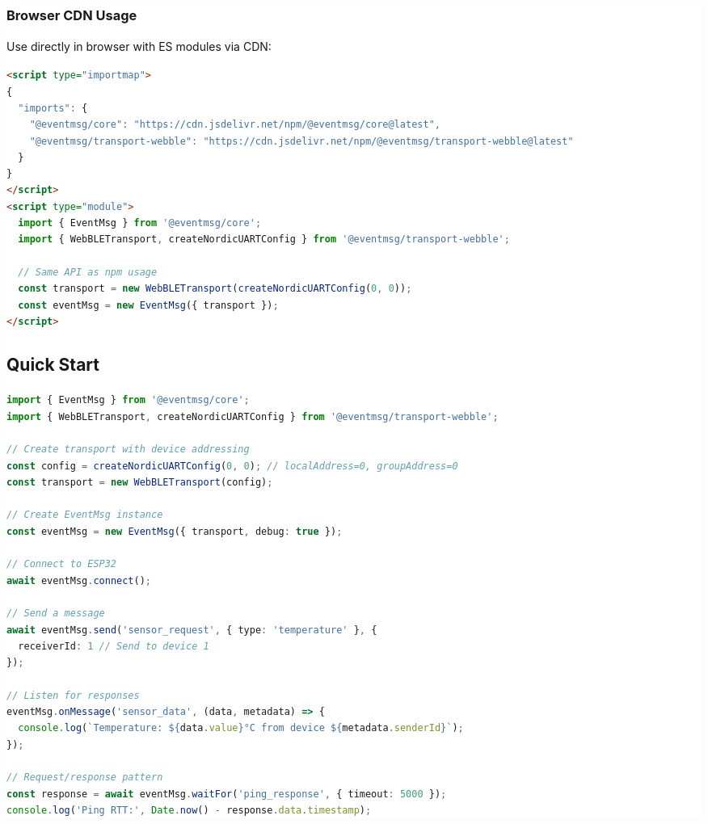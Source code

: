 ### Browser CDN Usage

Use directly in browser with ES modules via CDN:

```html
<script type="importmap">
{
  "imports": {
    "@eventmsg/core": "https://cdn.jsdelivr.net/npm/@eventmsg/core@latest",
    "@eventmsg/transport-webble": "https://cdn.jsdelivr.net/npm/@eventmsg/transport-webble@latest"
  }
}
</script>
<script type="module">
  import { EventMsg } from '@eventmsg/core';
  import { WebBLETransport, createNordicUARTConfig } from '@eventmsg/transport-webble';
  
  // Same API as npm usage
  const transport = new WebBLETransport(createNordicUARTConfig(0, 0));
  const eventMsg = new EventMsg({ transport });
</script>
```
 
## Quick Start

```typescript
import { EventMsg } from '@eventmsg/core';
import { WebBLETransport, createNordicUARTConfig } from '@eventmsg/transport-webble';

// Create transport with device addressing
const config = createNordicUARTConfig(0, 0); // localAddress=0, groupAddress=0
const transport = new WebBLETransport(config);

// Create EventMsg instance
const eventMsg = new EventMsg({ transport, debug: true });

// Connect to ESP32
await eventMsg.connect();

// Send a message
await eventMsg.send('sensor_request', { type: 'temperature' }, {
  receiverId: 1 // Send to device 1
});

// Listen for responses
eventMsg.onMessage('sensor_data', (data, metadata) => {
  console.log(`Temperature: ${data.value}°C from device ${metadata.senderId}`);
});

// Request/response pattern
const response = await eventMsg.waitFor('ping_response', { timeout: 5000 });
console.log('Ping RTT:', Date.now() - response.data.timestamp);
```
